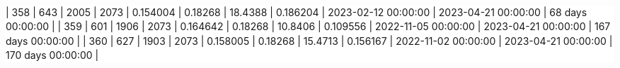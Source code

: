 | 358 |    643 |       2005 |      2073 |    0.154004  |   0.18268   |  18.4388    |  0.186204    | 2023-02-12 00:00:00 | 2023-04-21 00:00:00 | 68 days 00:00:00   |
| 359 |    601 |       1906 |      2073 |    0.164642  |   0.18268   |  10.8406    |  0.109556    | 2022-11-05 00:00:00 | 2023-04-21 00:00:00 | 167 days 00:00:00  |
| 360 |    627 |       1903 |      2073 |    0.158005  |   0.18268   |  15.4713    |  0.156167    | 2022-11-02 00:00:00 | 2023-04-21 00:00:00 | 170 days 00:00:00  |

